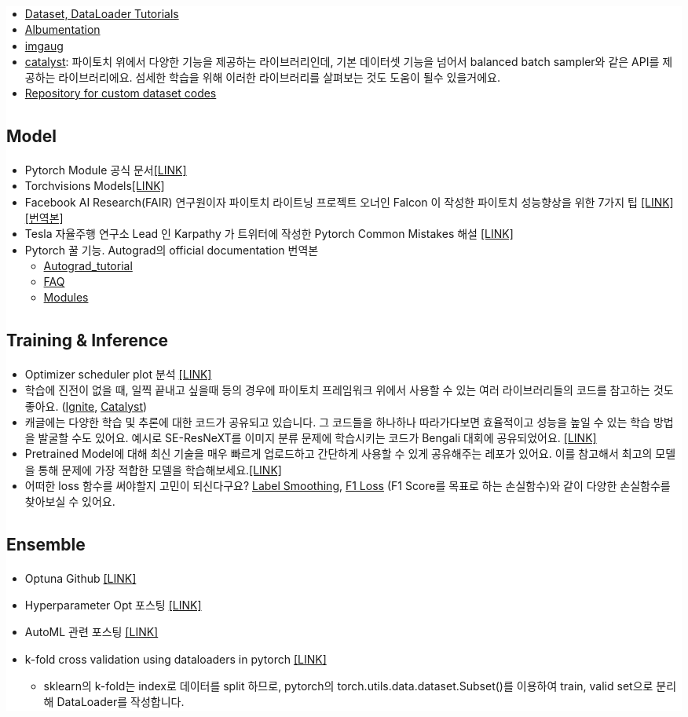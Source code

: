 - [Dataset, DataLoader Tutorials](https://pytorch.org/tutorials/beginner/data_loading_tutorial.html)
- [Albumentation](https://albumentations.ai/)
- [imgaug](https://github.com/aleju/imgaug)
- [catalyst](https://github.com/catalyst-team/catalyst): 파이토치 위에서 다양한 기능을 제공하는 라이브러리인데, 기본 데이터셋 기능을 넘어서 balanced batch sampler와 같은 API를 제공하는 라이브러리에요. 섬세한 학습을 위해 이러한 라이브러리를 살펴보는 것도 도움이 될수 있을거에요.
- [Repository for custom dataset codes](https://github.com/utkuozbulak/pytorch-custom-dataset-examples)

## Model

- Pytorch Module 공식 문서[[LINK]](https://pytorch.org/docs/stable/generated/torch.nn.Module.html)
- Torchvisions Models[[LINK]](https://pytorch.org/vision/stable/models.html)
- Facebook AI Research(FAIR) 연구원이자 파이토치 라이트닝 프로젝트 오너인 Falcon 이 작성한 파이토치 성능향상을 위한 7가지 팁 [[LINK]](https://towardsdatascience.com/7-tips-for-squeezing-maximum-performance-from-pytorch-ca4a40951259) [[번역본]](https://bbdata.tistory.com/9)
- Tesla 자율주행 연구소 Lead 인 Karpathy 가 트위터에 작성한 Pytorch Common Mistakes 해설 [[LINK]](https://medium.com/missinglink-deep-learning-platform/most-common-neural-net-pytorch-mistakes-456560ada037#:~:text=most%20common%20neural%20net%20mistakes)
- Pytorch 꿀 기능. Autograd의 official documentation 번역본
    - [Autograd_tutorial](https://tutorials.pytorch.kr/beginner/blitz/autograd_tutorial.html)
    - [FAQ](https://pytorch.org/docs/stable/notes/faq.html)
    - [Modules](https://pytorch.org/docs/stable/notes/modules.html)

## Training & Inference

- Optimizer scheduler plot 분석 [[LINK]](https://www.kaggle.com/isbhargav/guide-to-pytorch-learning-rate-scheduling)
- 학습에 진전이 없을 때, 일찍 끝내고 싶을때 등의 경우에 파이토치 프레임워크 위에서 사용할 수 있는 여러 라이브러리들의 코드를 참고하는 것도 좋아요. ([Ignite](https://pytorch.org/ignite/), [Catalyst](https://catalyst-team.github.io/catalyst/index.html))
- 캐글에는 다양한 학습 및 추론에 대한 코드가 공유되고 있습니다. 그 코드들을 하나하나 따라가다보면 효율적이고 성능을 높일 수 있는 학습 방법을 발굴할 수도 있어요. 예시로 SE-ResNeXT를 이미지 분류 문제에 학습시키는 코드가 Bengali 대회에 공유되었어요. [[LINK]](https://www.kaggle.com/corochann/bengali-seresnext-training-with-pytorch)
- Pretrained Model에 대해 최신 기술을 매우 빠르게 업로드하고 간단하게 사용할 수 있게 공유해주는 레포가 있어요. 이를 참고해서 최고의 모델을 통해 문제에 가장 적합한 모델을 학습해보세요.[[LINK]](https://github.com/rwightman/pytorch-image-models) 
- 어떠한 loss 함수를 써야할지 고민이 되신다구요? [Label Smoothing](https://3months.tistory.com/465), [F1 Loss](https://gist.github.com/SuperShinyEyes/dcc68a08ff8b615442e3bc6a9b55a354) (F1 Score를 목표로 하는 손실함수)와 같이 다양한 손실함수를 찾아보실 수 있어요.

## Ensemble

- Optuna Github [[LINK]](https://github.com/optuna/optuna)
- Hyperparameter Opt 포스팅 [[LINK]](https://blog.floydhub.com/guide-to-hyperparameters-search-for-deep-learning-models/) 
- AutoML 관련 포스팅 [[LINK]](https://medium.com/daria-blog/automl-%EC%9D%B4%EB%9E%80-%EB%AC%B4%EC%97%87%EC%9D%BC%EA%B9%8C-1af227af2075)

- k-fold cross validation using dataloaders in pytorch [[LINK]](https://stackoverflow.com/questions/60883696/k-fold-cross-validation-using-dataloaders-in-pytorch)
    - sklearn의 k-fold는 index로 데이터를 split 하므로, pytorch의 torch.utils.data.dataset.Subset()를 이용하여 train, valid set으로 분리해 DataLoader를 작성합니다. 

